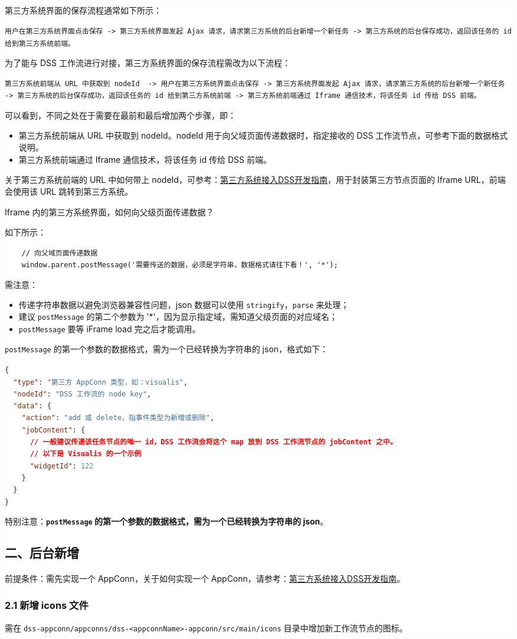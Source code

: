 第三方系统界面的保存流程通常如下所示：

    用户在第三方系统界面点击保存 -> 第三方系统界面发起 Ajax 请求，请求第三方系统的后台新增一个新任务 -> 第三方系统的后台保存成功，返回该任务的 id 给到第三方系统前端。
 
为了能与 DSS 工作流进行对接，第三方系统界面的保存流程需改为以下流程：
    
    第三方系统前端从 URL 中获取到 nodeId  -> 用户在第三方系统界面点击保存 -> 第三方系统界面发起 Ajax 请求，请求第三方系统的后台新增一个新任务 -> 第三方系统的后台保存成功，返回该任务的 id 给到第三方系统前端 -> 第三方系统前端通过 Iframe 通信技术，将该任务 id 传给 DSS 前端。
    
可以看到，不同之处在于需要在最前和最后增加两个步骤，即：

- 第三方系统前端从 URL 中获取到 nodeId。nodeId 用于向父域页面传递数据时，指定接收的 DSS 工作流节点，可参考下面的数据格式说明。
- 第三方系统前端通过 Iframe 通信技术，将该任务 id 传给 DSS 前端。

关于第三方系统前端的 URL 中如何带上 nodeId，可参考：[第三方系统接入DSS开发指南](AppConn开发指南.md)，用于封装第三方节点页面的 Iframe URL，前端会使用该 URL 跳转到第三方系统。

Iframe 内的第三方系统界面，如何向父级页面传递数据？

如下所示：

```html
    // 向父域页面传递数据
    window.parent.postMessage('需要传送的数据，必须是字符串，数据格式请往下看！', '*');
```

需注意：
- 传递字符串数据以避免浏览器兼容性问题，json 数据可以使用 ```stringify```，```parse``` 来处理；
- 建议 ```postMessage``` 的第二个参数为 '*'，因为显示指定域，需知道父级页面的对应域名；
- ```postMessage``` 要等 iFrame load 完之后才能调用。

```postMessage``` 的第一个参数的数据格式，需为一个已经转换为字符串的 json，格式如下：

```json
{
  "type": "第三方 AppConn 类型，如：visualis",
  "nodeId": "DSS 工作流的 node key",
  "data": {
    "action": "add 或 delete，指事件类型为新增或删除",
    "jobContent": {
      // 一般建议传递该任务节点的唯一 id，DSS 工作流会将这个 map 放到 DSS 工作流节点的 jobContent 之中。
      // 以下是 Visualis 的一个示例
      "widgetId": 122
    }
  }
}
```

特别注意：**```postMessage``` 的第一个参数的数据格式，需为一个已经转换为字符串的 json**。

## 二、后台新增

前提条件：需先实现一个 AppConn，关于如何实现一个 AppConn，请参考：[第三方系统接入DSS开发指南](AppConn开发指南.md)。

### 2.1 新增 icons 文件

需在 ```dss-appconn/appconns/dss-<appconnName>-appconn/src/main/icons``` 目录中增加新工作流节点的图标。
